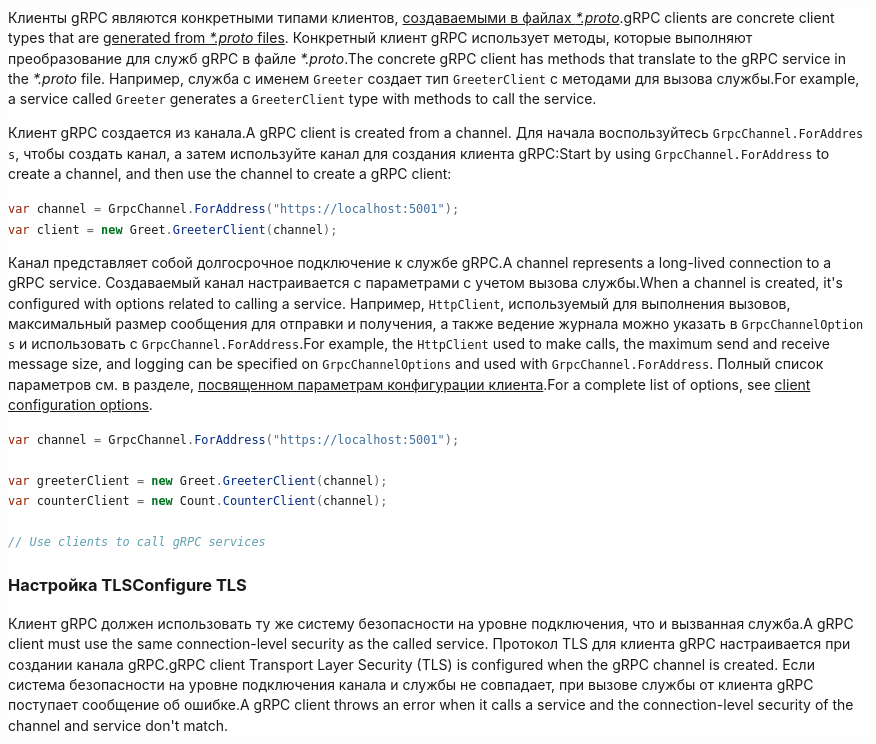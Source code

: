 <span data-ttu-id="326a1-109">Клиенты gRPC являются конкретными типами клиентов, [создаваемыми в файлах *\*.proto*](xref:grpc/basics#generated-c-assets).</span><span class="sxs-lookup"><span data-stu-id="326a1-109">gRPC clients are concrete client types that are [generated from *\*.proto* files](xref:grpc/basics#generated-c-assets).</span></span> <span data-ttu-id="326a1-110">Конкретный клиент gRPC использует методы, которые выполняют преобразование для служб gRPC в файле *\*.proto*.</span><span class="sxs-lookup"><span data-stu-id="326a1-110">The concrete gRPC client has methods that translate to the gRPC service in the *\*.proto* file.</span></span> <span data-ttu-id="326a1-111">Например, служба с именем `Greeter` создает тип `GreeterClient` с методами для вызова службы.</span><span class="sxs-lookup"><span data-stu-id="326a1-111">For example, a service called `Greeter` generates a `GreeterClient` type with methods to call the service.</span></span>

<span data-ttu-id="326a1-112">Клиент gRPC создается из канала.</span><span class="sxs-lookup"><span data-stu-id="326a1-112">A gRPC client is created from a channel.</span></span> <span data-ttu-id="326a1-113">Для начала воспользуйтесь `GrpcChannel.ForAddress`, чтобы создать канал, а затем используйте канал для создания клиента gRPC:</span><span class="sxs-lookup"><span data-stu-id="326a1-113">Start by using `GrpcChannel.ForAddress` to create a channel, and then use the channel to create a gRPC client:</span></span>

```csharp
var channel = GrpcChannel.ForAddress("https://localhost:5001");
var client = new Greet.GreeterClient(channel);
```

<span data-ttu-id="326a1-114">Канал представляет собой долгосрочное подключение к службе gRPC.</span><span class="sxs-lookup"><span data-stu-id="326a1-114">A channel represents a long-lived connection to a gRPC service.</span></span> <span data-ttu-id="326a1-115">Создаваемый канал настраивается с параметрами с учетом вызова службы.</span><span class="sxs-lookup"><span data-stu-id="326a1-115">When a channel is created, it's configured with options related to calling a service.</span></span> <span data-ttu-id="326a1-116">Например, `HttpClient`, используемый для выполнения вызовов, максимальный размер сообщения для отправки и получения, а также ведение журнала можно указать в `GrpcChannelOptions` и использовать с `GrpcChannel.ForAddress`.</span><span class="sxs-lookup"><span data-stu-id="326a1-116">For example, the `HttpClient` used to make calls, the maximum send and receive message size, and logging can be specified on `GrpcChannelOptions` and used with `GrpcChannel.ForAddress`.</span></span> <span data-ttu-id="326a1-117">Полный список параметров см. в разделе, [посвященном параметрам конфигурации клиента](xref:grpc/configuration#configure-client-options).</span><span class="sxs-lookup"><span data-stu-id="326a1-117">For a complete list of options, see [client configuration options](xref:grpc/configuration#configure-client-options).</span></span>

```csharp
var channel = GrpcChannel.ForAddress("https://localhost:5001");

var greeterClient = new Greet.GreeterClient(channel);
var counterClient = new Count.CounterClient(channel);

// Use clients to call gRPC services
```

### <a name="configure-tls"></a><span data-ttu-id="326a1-118">Настройка TLS</span><span class="sxs-lookup"><span data-stu-id="326a1-118">Configure TLS</span></span>

<span data-ttu-id="326a1-119">Клиент gRPC должен использовать ту же систему безопасности на уровне подключения, что и вызванная служба.</span><span class="sxs-lookup"><span data-stu-id="326a1-119">A gRPC client must use the same connection-level security as the called service.</span></span> <span data-ttu-id="326a1-120">Протокол TLS для клиента gRPC настраивается при создании канала gRPC.</span><span class="sxs-lookup"><span data-stu-id="326a1-120">gRPC client Transport Layer Security (TLS) is configured when the gRPC channel is created.</span></span> <span data-ttu-id="326a1-121">Если система безопасности на уровне подключения канала и службы не совпадает, при вызове службы от клиента gRPC поступает сообщение об ошибке.</span><span class="sxs-lookup"><span data-stu-id="326a1-121">A gRPC client throws an error when it calls a service and the connection-level security of the channel and service don't match.</span></span>
